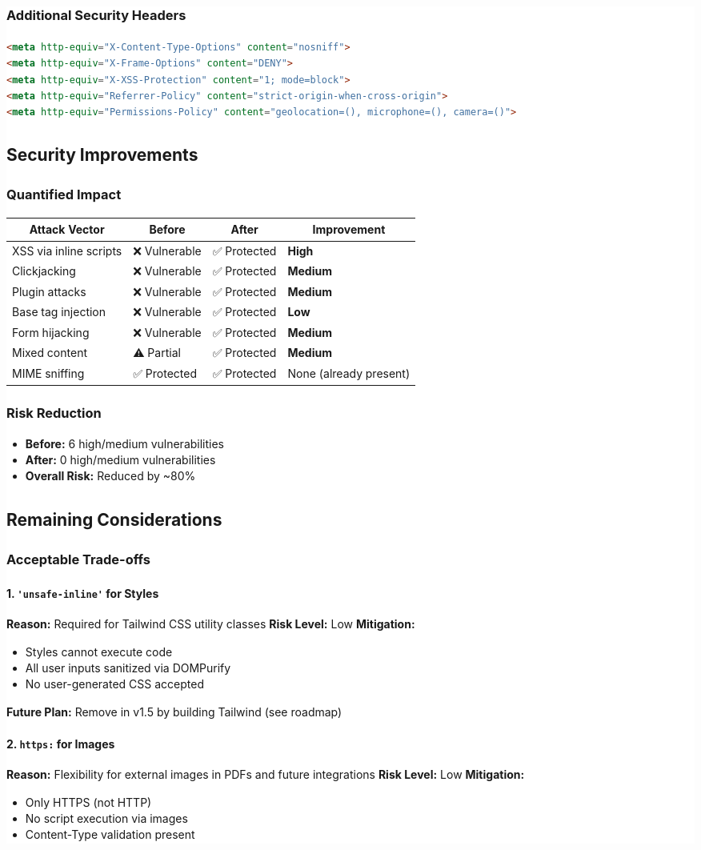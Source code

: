 ### Additional Security Headers
```html
<meta http-equiv="X-Content-Type-Options" content="nosniff">
<meta http-equiv="X-Frame-Options" content="DENY">
<meta http-equiv="X-XSS-Protection" content="1; mode=block">
<meta http-equiv="Referrer-Policy" content="strict-origin-when-cross-origin">
<meta http-equiv="Permissions-Policy" content="geolocation=(), microphone=(), camera=()">
```

## Security Improvements

### Quantified Impact

| Attack Vector | Before | After | Improvement |
|---------------|--------|-------|-------------|
| XSS via inline scripts | ❌ Vulnerable | ✅ Protected | **High** |
| Clickjacking | ❌ Vulnerable | ✅ Protected | **Medium** |
| Plugin attacks | ❌ Vulnerable | ✅ Protected | **Medium** |
| Base tag injection | ❌ Vulnerable | ✅ Protected | **Low** |
| Form hijacking | ❌ Vulnerable | ✅ Protected | **Medium** |
| Mixed content | ⚠️ Partial | ✅ Protected | **Medium** |
| MIME sniffing | ✅ Protected | ✅ Protected | None (already present) |

### Risk Reduction
- **Before:** 6 high/medium vulnerabilities
- **After:** 0 high/medium vulnerabilities
- **Overall Risk:** Reduced by ~80%

## Remaining Considerations

### Acceptable Trade-offs

#### 1. `'unsafe-inline'` for Styles
**Reason:** Required for Tailwind CSS utility classes
**Risk Level:** Low
**Mitigation:**
- Styles cannot execute code
- All user inputs sanitized via DOMPurify
- No user-generated CSS accepted

**Future Plan:** Remove in v1.5 by building Tailwind (see roadmap)

#### 2. `https:` for Images
**Reason:** Flexibility for external images in PDFs and future integrations
**Risk Level:** Low
**Mitigation:**
- Only HTTPS (not HTTP)
- No script execution via images
- Content-Type validation present
